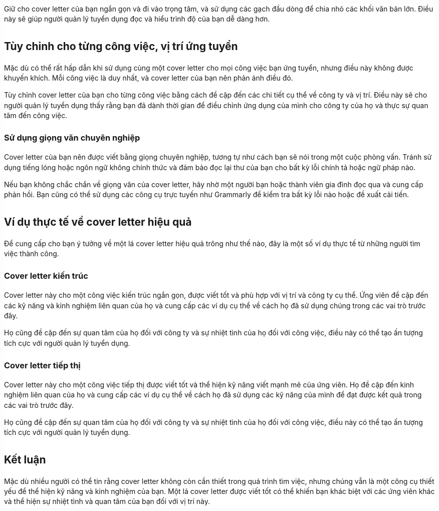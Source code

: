 Giữ cho cover letter của bạn ngắn gọn và đi vào trọng tâm, và sử dụng các gạch đầu dòng để chia nhỏ các khối văn bản lớn. Điều này sẽ giúp người quản lý tuyển dụng đọc và hiểu trình độ của bạn dễ dàng hơn.

## Tùy chỉnh cho từng công việc, vị trí ứng tuyển

Mặc dù có thể rất hấp dẫn khi sử dụng cùng một cover letter cho mọi công việc bạn ứng tuyển, nhưng điều này không được khuyến khích. Mỗi công việc là duy nhất, và cover letter của bạn nên phản ánh điều đó.

Tùy chỉnh cover letter của bạn cho từng công việc bằng cách đề cập đến các chi tiết cụ thể về công ty và vị trí. Điều này sẽ cho người quản lý tuyển dụng thấy rằng bạn đã dành thời gian để điều chỉnh ứng dụng của mình cho công ty của họ và thực sự quan tâm đến công việc.

### Sử dụng giọng văn chuyên nghiệp
Cover letter của bạn nên được viết bằng giọng chuyên nghiệp, tương tự như cách bạn sẽ nói trong một cuộc phỏng vấn. Tránh sử dụng tiếng lóng hoặc ngôn ngữ không chính thức và đảm bảo đọc lại thư của bạn cho bất kỳ lỗi chính tả hoặc ngữ pháp nào.

Nếu bạn không chắc chắn về giọng văn của cover letter, hãy nhờ một người bạn hoặc thành viên gia đình đọc qua và cung cấp phản hồi. Bạn cũng có thể sử dụng các công cụ trực tuyến như Grammarly để kiểm tra bất kỳ lỗi nào hoặc đề xuất cải tiến.

## Ví dụ thực tế về cover letter hiệu quả

Để cung cấp cho bạn ý tưởng về một lá cover letter hiệu quả trông như thế nào, đây là một số ví dụ thực tế từ những người tìm việc thành công.

### Cover letter kiến trúc

Cover letter này cho một công việc kiến trúc ngắn gọn, được viết tốt và phù hợp với vị trí và công ty cụ thể. Ứng viên đề cập đến các kỹ năng và kinh nghiệm liên quan của họ và cung cấp các ví dụ cụ thể về cách họ đã sử dụng chúng trong các vai trò trước đây.

Họ cũng đề cập đến sự quan tâm của họ đối với công ty và sự nhiệt tình của họ đối với công việc, điều này có thể tạo ấn tượng tích cực với người quản lý tuyển dụng.

### Cover letter tiếp thị

Cover letter này cho một công việc tiếp thị được viết tốt và thể hiện kỹ năng viết mạnh mẽ của ứng viên. Họ đề cập đến kinh nghiệm liên quan của họ và cung cấp các ví dụ cụ thể về cách họ đã sử dụng các kỹ năng của mình để đạt được kết quả trong các vai trò trước đây.

Họ cũng đề cập đến sự quan tâm của họ đối với công ty và sự nhiệt tình của họ đối với công việc, điều này có thể tạo ấn tượng tích cực với người quản lý tuyển dụng.

## Kết luận

Mặc dù nhiều người có thể tin rằng cover letter không còn cần thiết trong quá trình tìm việc, nhưng chúng vẫn là một công cụ thiết yếu để thể hiện kỹ năng và kinh nghiệm của bạn. Một lá cover letter được viết tốt có thể khiến bạn khác biệt với các ứng viên khác và thể hiện sự nhiệt tình và quan tâm của bạn đối với vị trí này.

